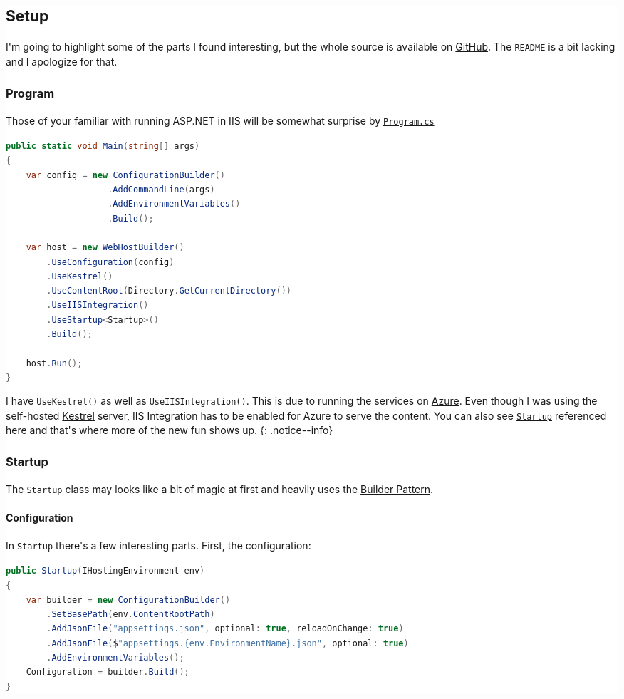 ## Setup

I'm going to highlight some of the parts I found interesting, but the whole source is available on [GitHub](https://github.com/amweiss/WeatherLink). The `README` is a bit lacking and I apologize for that.

### Program

Those of your familiar with running ASP.NET in IIS will be somewhat surprise by [`Program.cs`](https://github.com/amweiss/WeatherLink/blob/master/src/WeatherLink/Program.cs)

```cs
public static void Main(string[] args)
{
    var config = new ConfigurationBuilder()
                    .AddCommandLine(args)
                    .AddEnvironmentVariables()
                    .Build();

    var host = new WebHostBuilder()
        .UseConfiguration(config)
        .UseKestrel()
        .UseContentRoot(Directory.GetCurrentDirectory())
        .UseIISIntegration()
        .UseStartup<Startup>()
        .Build();

    host.Run();
}
```

I have `UseKestrel()` as well as `UseIISIntegration()`. This is due to running the services on [Azure](https://azure.microsoft.com/en-us/).
Even though I was using the self-hosted [Kestrel](https://github.com/aspnet/KestrelHttpServer) server, IIS Integration has to be enabled for Azure to serve the content.
You can also see [`Startup`](https://github.com/amweiss/WeatherLink/blob/master/src/WeatherLink/Startup.cs) referenced here and that's where more of the new fun shows up.
{: .notice--info}

### Startup

The `Startup` class may looks like a bit of magic at first and heavily uses the [Builder Pattern](https://en.wikipedia.org/wiki/Builder_pattern).

#### Configuration

In `Startup` there's a few interesting parts. First, the configuration:

```cs
public Startup(IHostingEnvironment env)
{
    var builder = new ConfigurationBuilder()
        .SetBasePath(env.ContentRootPath)
        .AddJsonFile("appsettings.json", optional: true, reloadOnChange: true)
        .AddJsonFile($"appsettings.{env.EnvironmentName}.json", optional: true)
        .AddEnvironmentVariables();
    Configuration = builder.Build();
}
```
